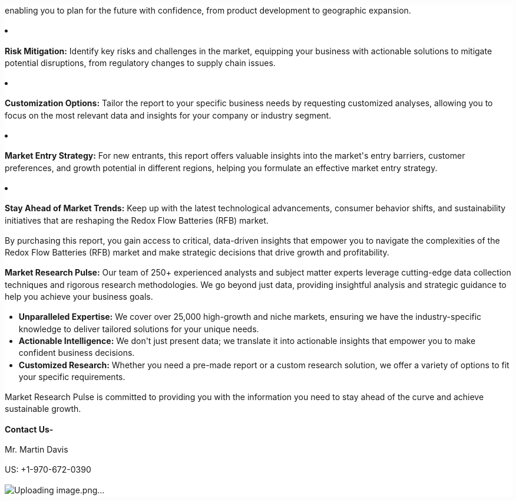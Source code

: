 enabling you to plan for the future with confidence, from product development to geographic expansion.</p></li><li><p><strong>Risk Mitigation:</strong> Identify key risks and challenges in the market, equipping your business with actionable solutions to mitigate potential disruptions, from regulatory changes to supply chain issues.</p></li><li><p><strong>Customization Options:</strong> Tailor the report to your specific business needs by requesting customized analyses, allowing you to focus on the most relevant data and insights for your company or industry segment.</p></li><li><p><strong>Market Entry Strategy:</strong> For new entrants, this report offers valuable insights into the market's entry barriers, customer preferences, and growth potential in different regions, helping you formulate an effective market entry strategy.</p></li><li><p><strong>Stay Ahead of Market Trends:</strong> Keep up with the latest technological advancements, consumer behavior shifts, and sustainability initiatives that are reshaping the Redox Flow Batteries (RFB) market.</p></li></ol><p>By purchasing this report, you gain access to critical, data-driven insights that empower you to navigate the complexities of the Redox Flow Batteries (RFB) market and make strategic decisions that drive growth and profitability.</p><p><strong>Market Research Pulse:</strong>&nbsp;Our team of 250+ experienced analysts and subject matter experts leverage cutting-edge data collection techniques and rigorous research methodologies. We go beyond just data, providing insightful analysis and strategic guidance to help you achieve your business goals.</p><ul><li><strong>Unparalleled Expertise:</strong>&nbsp;We cover over 25,000 high-growth and niche markets, ensuring we have the industry-specific knowledge to deliver tailored solutions for your unique needs.</li><li><strong>Actionable Intelligence:</strong>&nbsp;We don't just present data; we translate it into actionable insights that empower you to make confident business decisions.</li><li><strong>Customized Research:</strong>&nbsp;Whether you need a pre-made report or a custom research solution, we offer a variety of options to fit your specific requirements.</li></ul><p>Market Research Pulse is committed to providing you with the information you need to stay ahead of the curve and achieve sustainable growth.</p><p><strong>Contact Us-</strong></p><p>Mr. Martin Davis</p><p>US: +1-970-672-0390</p>
![Uploading image.png…]()
